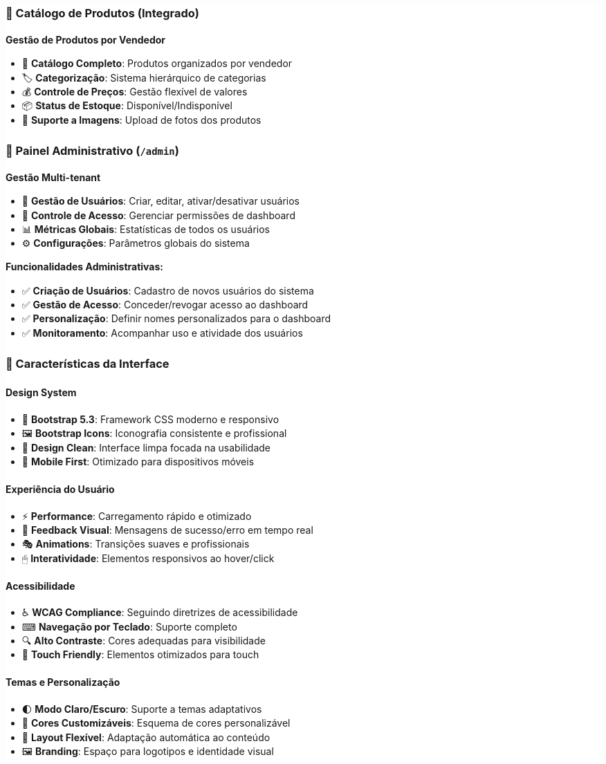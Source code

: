 ### **🏪 Catálogo de Produtos (Integrado)**

**Gestão de Produtos por Vendedor**

-   🛒 **Catálogo Completo**: Produtos organizados por vendedor
-   🏷 **Categorização**: Sistema hierárquico de categorias
-   💰 **Controle de Preços**: Gestão flexível de valores
-   📦 **Status de Estoque**: Disponível/Indisponível
-   📸 **Suporte a Imagens**: Upload de fotos dos produtos

### **👑 Painel Administrativo (`/admin`)**

**Gestão Multi-tenant**

-   👥 **Gestão de Usuários**: Criar, editar, ativar/desativar usuários
-   🔐 **Controle de Acesso**: Gerenciar permissões de dashboard
-   📊 **Métricas Globais**: Estatísticas de todos os usuários
-   ⚙ **Configurações**: Parâmetros globais do sistema

**Funcionalidades Administrativas:**

-   ✅ **Criação de Usuários**: Cadastro de novos usuários do sistema
-   ✅ **Gestão de Acesso**: Conceder/revogar acesso ao dashboard
-   ✅ **Personalização**: Definir nomes personalizados para o dashboard
-   ✅ **Monitoramento**: Acompanhar uso e atividade dos usuários

### **🎨 Características da Interface**

#### **Design System**

-   🎨 **Bootstrap 5.3**: Framework CSS moderno e responsivo
-   🖼 **Bootstrap Icons**: Iconografia consistente e profissional
-   🎯 **Design Clean**: Interface limpa focada na usabilidade
-   📱 **Mobile First**: Otimizado para dispositivos móveis

#### **Experiência do Usuário**

-   ⚡ **Performance**: Carregamento rápido e otimizado
-   🔄 **Feedback Visual**: Mensagens de sucesso/erro em tempo real
-   🎭 **Animations**: Transições suaves e profissionais
-   🖱 **Interatividade**: Elementos responsivos ao hover/click

#### **Acessibilidade**

-   ♿ **WCAG Compliance**: Seguindo diretrizes de acessibilidade
-   ⌨ **Navegação por Teclado**: Suporte completo
-   🔍 **Alto Contraste**: Cores adequadas para visibilidade
-   📱 **Touch Friendly**: Elementos otimizados para touch

#### **Temas e Personalização**

-   🌓 **Modo Claro/Escuro**: Suporte a temas adaptativos
-   🎨 **Cores Customizáveis**: Esquema de cores personalizável
-   📐 **Layout Flexível**: Adaptação automática ao conteúdo
-   🖼 **Branding**: Espaço para logotipos e identidade visual
